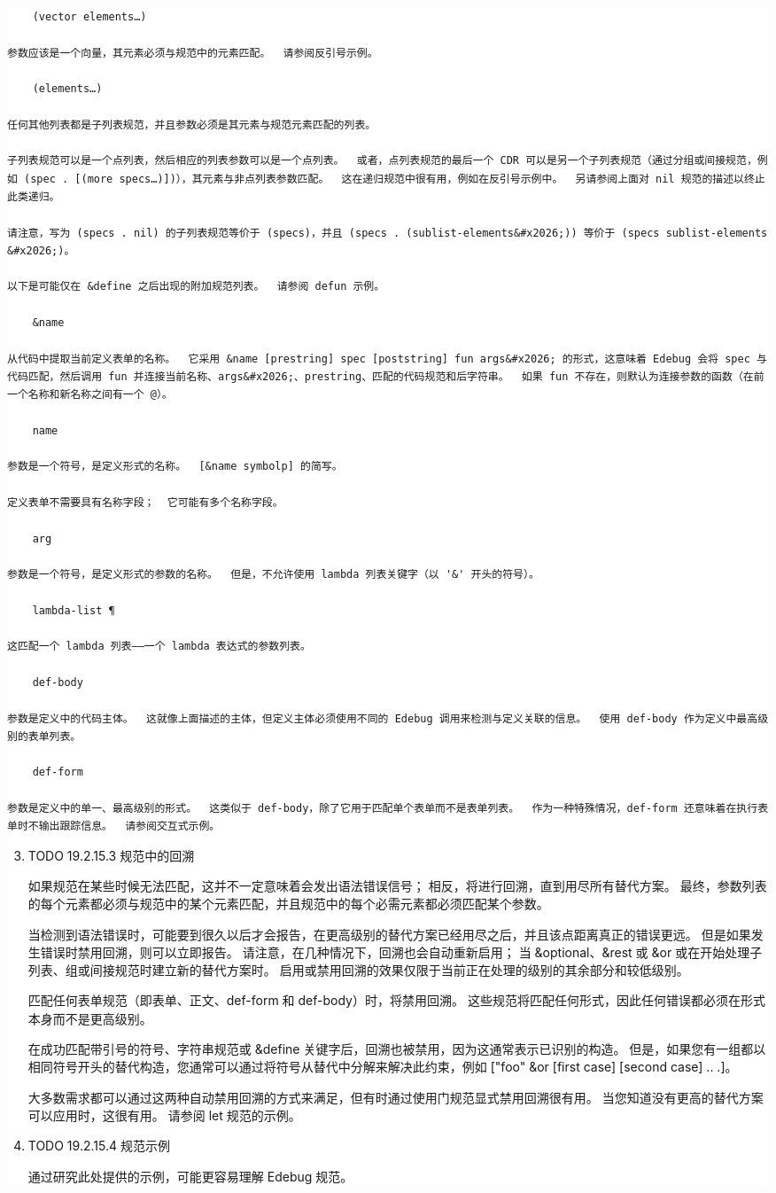         (vector elements…)
    
    参数应该是一个向量，其元素必须与规范中的元素匹配。  请参阅反引号示例。
    
        (elements…)
    
    任何其他列表都是子列表规范，并且参数必须是其元素与规范元素匹配的列表。
    
    子列表规范可以是一个点列表，然后相应的列表参数可以是一个点列表。  或者，点列表规范的最后一个 CDR 可以是另一个子列表规范（通过分组或间接规范，例如 (spec . [(more specs…)])），其元素与非点列表参数匹配。  这在递归规范中很有用，例如在反引号示例中。  另请参阅上面对 nil 规范的描述以终止此类递归。
    
    请注意，写为 (specs . nil) 的子列表规范等价于 (specs)，并且 (specs . (sublist-elements&#x2026;)) 等价于 (specs sublist-elements&#x2026;)。
    
    以下是可能仅在 &define 之后出现的附加规范列表。  请参阅 defun 示例。
    
        &name
    
    从代码中提取当前定义表单的名称。  它采用 &name [prestring] spec [poststring] fun args&#x2026; 的形式，这意味着 Edebug 会将 spec 与代码匹配，然后调用 fun 并连接当前名称、args&#x2026;、prestring、匹配的代码规范和后字符串。  如果 fun 不存在，则默认为连接参数的函数（在前一个名称和新名称之间有一个 @）。
    
        name
    
    参数是一个符号，是定义形式的名称。  [&name symbolp] 的简写。
    
    定义表单不需要具有名称字段；  它可能有多个名称字段。
    
        arg
    
    参数是一个符号，是定义形式的参数的名称。  但是，不允许使用 lambda 列表关键字（以 '&' 开头的符号）。
    
        lambda-list ¶
    
    这匹配一个 lambda 列表——一个 lambda 表达式的参数列表。
    
        def-body
    
    参数是定义中的代码主体。  这就像上面描述的主体，但定义主体必须使用不同的 Edebug 调用来检测与定义关联的信息。  使用 def-body 作为定义中最高级别的表单列表。
    
        def-form
    
    参数是定义中的单一、最高级别的形式。  这类似于 def-body，除了它用于匹配单个表单而不是表单列表。  作为一种特殊情况，def-form 还意味着在执行表单时不输出跟踪信息。  请参阅交互式示例。

3.  TODO 19.2.15.3 规范中的回溯

    如果规范在某些时候无法匹配，这并不一定意味着会发出语法错误信号；  相反，将进行回溯，直到用尽所有替代方案。  最终，参数列表的每个元素都必须与规范中的某个元素匹配，并且规范中的每个必需元素都必须匹配某个参数。
    
    当检测到语法错误时，可能要到很久以后才会报告，在更高级别的替代方案已经用尽之后，并且该点距离真正的错误更远。  但是如果发生错误时禁用回溯，则可以立即报告。  请注意，在几种情况下，回溯也会自动重新启用；  当 &optional、&rest 或 &or 或在开始处理子列表、组或间接规范时建立新的替代方案时。  启用或禁用回溯的效果仅限于当前正在处理的级别的其余部分和较低级别。
    
    匹配任何表单规范（即表单、正文、def-form 和 def-body）时，将禁用回溯。  这些规范将匹配任何形式，因此任何错误都必须在形式本身而不是更高级别。
    
    在成功匹配带引号的符号、字符串规范或 &define 关键字后，回溯也被禁用，因为这通常表示已识别的构造。  但是，如果您有一组都以相同符号开头的替代构造，您通常可以通过将符号从替代中分解来解决此约束，例如 ["foo" &or [first case] [second case] .. .]。
    
    大多数需求都可以通过这两种自动禁用回溯的方式来满足，但有时通过使用门规范显式禁用回溯很有用。  当您知道没有更高的替代方案可以应用时，这很有用。  请参阅 let 规范的示例。

4.  TODO 19.2.15.4 规范示例

    通过研究此处提供的示例，可能更容易理解 Edebug 规范。
    